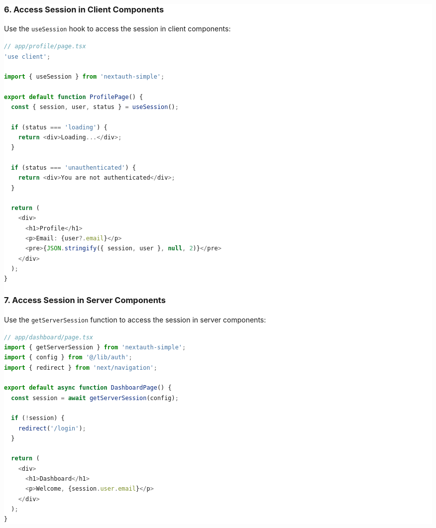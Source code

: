 ### 6. Access Session in Client Components

Use the `useSession` hook to access the session in client components:

```typescript
// app/profile/page.tsx
'use client';

import { useSession } from 'nextauth-simple';

export default function ProfilePage() {
  const { session, user, status } = useSession();

  if (status === 'loading') {
    return <div>Loading...</div>;
  }

  if (status === 'unauthenticated') {
    return <div>You are not authenticated</div>;
  }

  return (
    <div>
      <h1>Profile</h1>
      <p>Email: {user?.email}</p>
      <pre>{JSON.stringify({ session, user }, null, 2)}</pre>
    </div>
  );
}
```

### 7. Access Session in Server Components

Use the `getServerSession` function to access the session in server components:

```typescript
// app/dashboard/page.tsx
import { getServerSession } from 'nextauth-simple';
import { config } from '@/lib/auth';
import { redirect } from 'next/navigation';

export default async function DashboardPage() {
  const session = await getServerSession(config);

  if (!session) {
    redirect('/login');
  }

  return (
    <div>
      <h1>Dashboard</h1>
      <p>Welcome, {session.user.email}</p>
    </div>
  );
}
```
